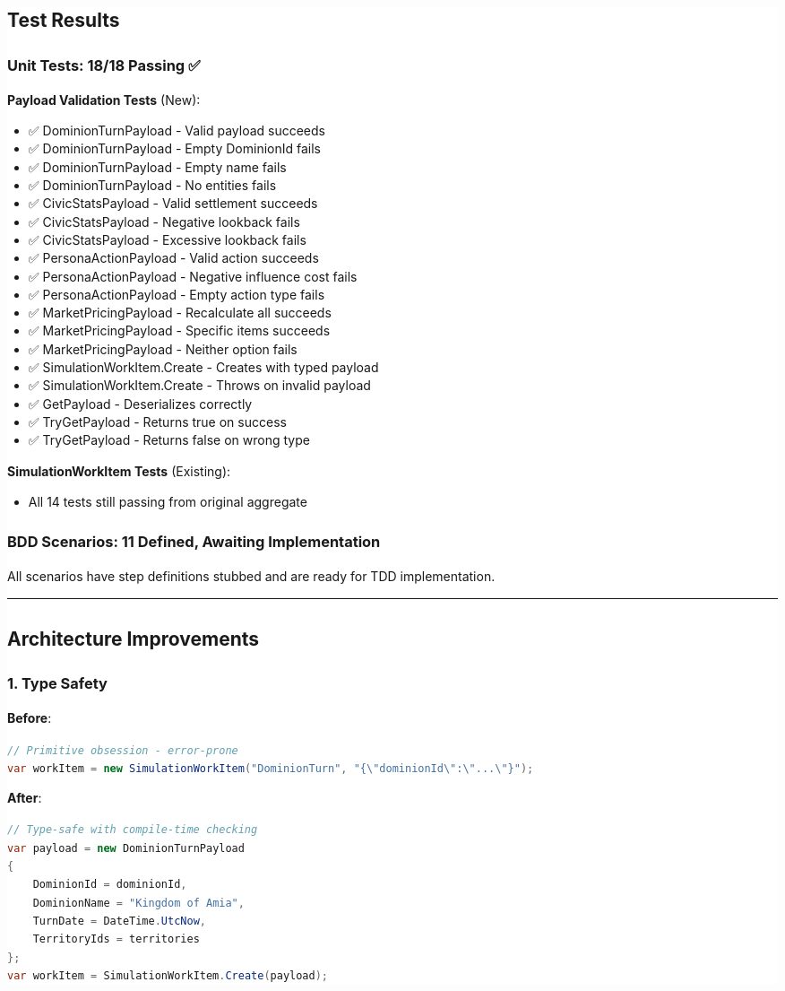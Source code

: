 
## Test Results

### Unit Tests: 18/18 Passing ✅

**Payload Validation Tests** (New):
- ✅ DominionTurnPayload - Valid payload succeeds
- ✅ DominionTurnPayload - Empty DominionId fails
- ✅ DominionTurnPayload - Empty name fails
- ✅ DominionTurnPayload - No entities fails
- ✅ CivicStatsPayload - Valid settlement succeeds
- ✅ CivicStatsPayload - Negative lookback fails
- ✅ CivicStatsPayload - Excessive lookback fails
- ✅ PersonaActionPayload - Valid action succeeds
- ✅ PersonaActionPayload - Negative influence cost fails
- ✅ PersonaActionPayload - Empty action type fails
- ✅ MarketPricingPayload - Recalculate all succeeds
- ✅ MarketPricingPayload - Specific items succeeds
- ✅ MarketPricingPayload - Neither option fails
- ✅ SimulationWorkItem.Create - Creates with typed payload
- ✅ SimulationWorkItem.Create - Throws on invalid payload
- ✅ GetPayload - Deserializes correctly
- ✅ TryGetPayload - Returns true on success
- ✅ TryGetPayload - Returns false on wrong type

**SimulationWorkItem Tests** (Existing):
- All 14 tests still passing from original aggregate

### BDD Scenarios: 11 Defined, Awaiting Implementation

All scenarios have step definitions stubbed and are ready for TDD implementation.

---

## Architecture Improvements

### 1. Type Safety

**Before**:
```csharp
// Primitive obsession - error-prone
var workItem = new SimulationWorkItem("DominionTurn", "{\"dominionId\":\"...\"}");
```

**After**:
```csharp
// Type-safe with compile-time checking
var payload = new DominionTurnPayload
{
    DominionId = dominionId,
    DominionName = "Kingdom of Amia",
    TurnDate = DateTime.UtcNow,
    TerritoryIds = territories
};
var workItem = SimulationWorkItem.Create(payload);
```
